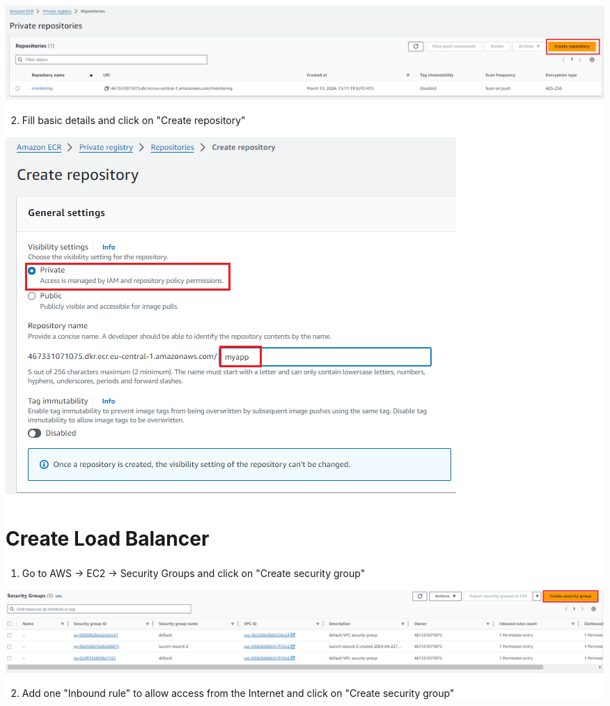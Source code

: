 ![](images/ecr_1.png)

2. Fill basic details and click on "Create repository"

![](images/ecr_2.png)

# Create Load Balancer
1. Go to AWS -> EC2 -> Security Groups and click on "Create security group"

![](images/lb_1.png)

2. Add one "Inbound rule" to allow access from the Internet and click on "Create security group"
